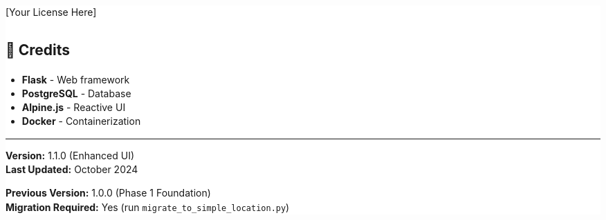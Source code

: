 [Your License Here]

## 🙏 Credits

- **Flask** - Web framework
- **PostgreSQL** - Database
- **Alpine.js** - Reactive UI
- **Docker** - Containerization

---

**Version:** 1.1.0 (Enhanced UI)  
**Last Updated:** October 2024

**Previous Version:** 1.0.0 (Phase 1 Foundation)  
**Migration Required:** Yes (run `migrate_to_simple_location.py`)
